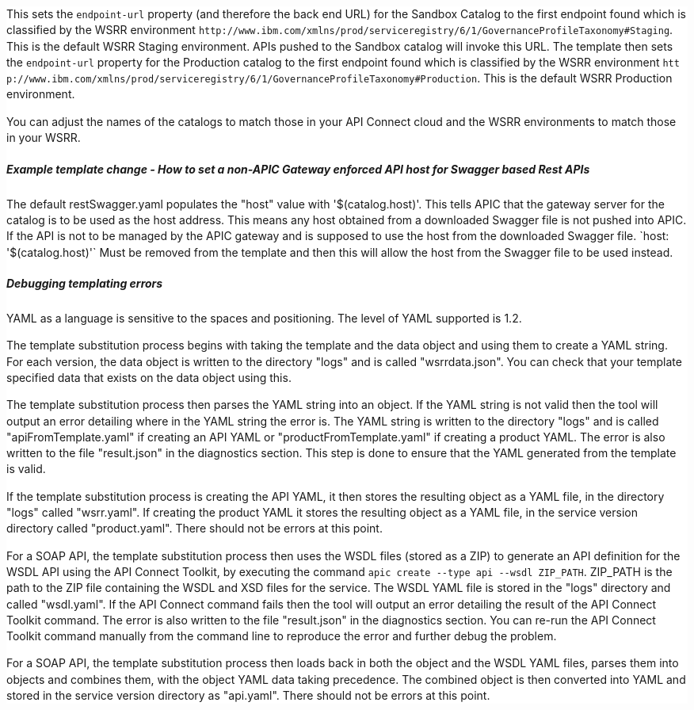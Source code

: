 This sets the `endpoint-url` property (and therefore the back end URL) for the Sandbox Catalog to the first endpoint found which is classified by the WSRR environment `http://www.ibm.com/xmlns/prod/serviceregistry/6/1/GovernanceProfileTaxonomy#Staging`. This is the default WSRR Staging environment. APIs pushed to the Sandbox catalog will invoke this URL. The template then sets the `endpoint-url` property for the Production catalog to the first endpoint found which is classified by the WSRR environment `http://www.ibm.com/xmlns/prod/serviceregistry/6/1/GovernanceProfileTaxonomy#Production`.  This is the default WSRR Production environment.

You can adjust the names of the catalogs to match those in your API Connect cloud and the WSRR environments to match those in your WSRR.

##### Example template change - How to set a non-APIC Gateway enforced API host for Swagger based Rest APIs

The default restSwagger.yaml populates the "host" value with '$(catalog.host)'. This tells APIC that the gateway server for the catalog is to be used as the host address. This means any host obtained from a downloaded Swagger file is not pushed into APIC. If the API is not to be managed by the APIC gateway and is supposed to use the host from the downloaded Swagger file.
`host: '$(catalog.host)'`
Must be removed from the template and then this will allow the host from the Swagger file to be used instead.


##### Debugging templating errors

YAML as a language is sensitive to the spaces and positioning. The level of YAML supported is 1.2. 

The template substitution process begins with taking the template and the data object and using them to create a YAML string. For each version, the data object is written to the directory "logs" and is called "wsrrdata.json". You can check that your template specified data that exists on the data object using this.

The template substitution process then parses the YAML string into an object. If the YAML string is not valid then the tool will output an error detailing where in the YAML string the error is. The YAML string is written to the directory "logs" and is called "apiFromTemplate.yaml" if creating an API YAML or "productFromTemplate.yaml" if creating a product YAML. The error is also written to the file "result.json" in the diagnostics section. This step is done to ensure that the YAML generated from the template is valid. 

If the template substitution process is creating the API YAML, it then stores the resulting object as a YAML file, in the directory "logs" called "wsrr.yaml". If creating the product YAML it stores the resulting object as a YAML file, in the service version directory called "product.yaml". There should not be errors at this point. 

For a SOAP API, the template substitution process then uses the WSDL files (stored as a ZIP) to generate an API definition for the WSDL API using the API Connect Toolkit, by executing the command `apic create --type api --wsdl ZIP_PATH`. ZIP_PATH is the path to the ZIP file containing the WSDL and XSD files for the service. The WSDL YAML file is stored in the "logs" directory and called "wsdl.yaml". If the API Connect command fails then the tool will output an error detailing the result of the API Connect Toolkit command. The error is also written to the file "result.json" in the diagnostics section. You can re-run the API Connect Toolkit command manually from the command line to reproduce the error and further debug the problem. 

For a SOAP API, the template substitution process then loads back in both the object and the WSDL YAML files, parses them into objects and combines them, with the object YAML data taking precedence. The combined object is then converted into YAML and stored in the service version directory as "api.yaml". There should not be errors at this point.
